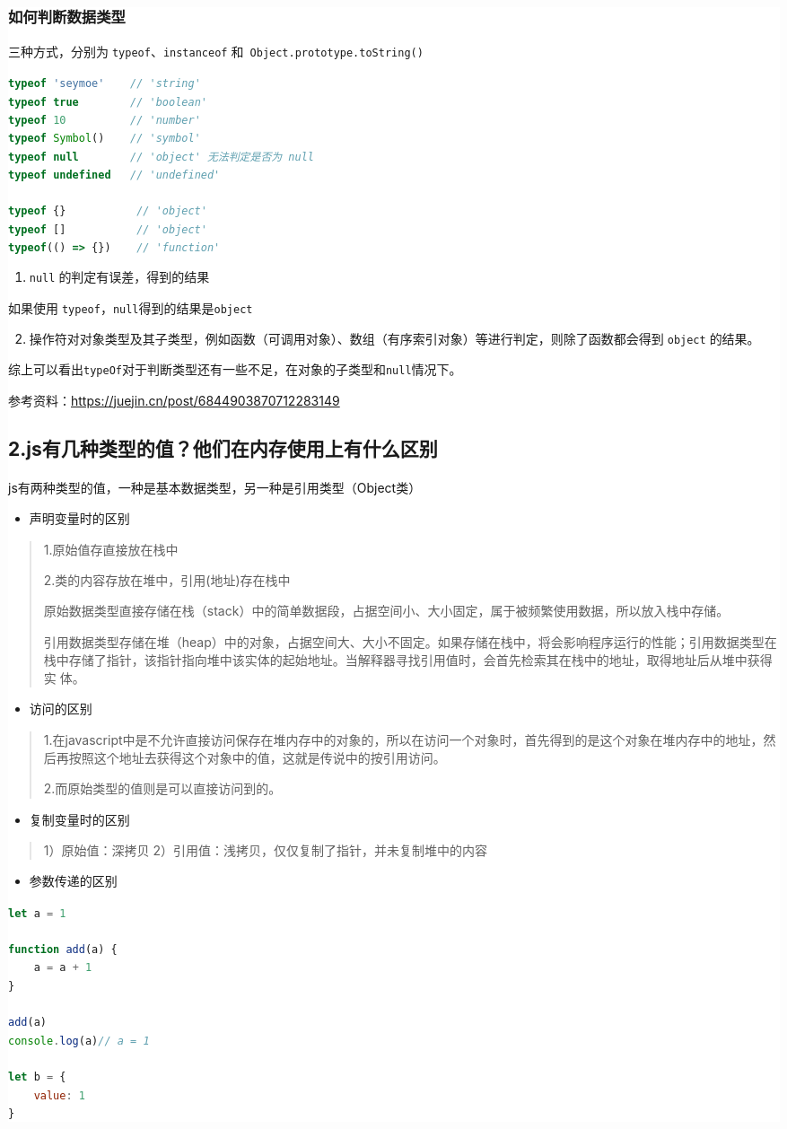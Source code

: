 ### 如何判断数据类型

三种方式，分别为 `typeof`、`instanceof` 和` Object.prototype.toString()`

```javascript
typeof 'seymoe'    // 'string'
typeof true        // 'boolean'
typeof 10          // 'number'
typeof Symbol()    // 'symbol'
typeof null        // 'object' 无法判定是否为 null
typeof undefined   // 'undefined'

typeof {}           // 'object'
typeof []           // 'object'
typeof(() => {})    // 'function'
```

1. `null` 的判定有误差，得到的结果

如果使用 `typeof`，`null`得到的结果是`object`

2. 操作符对对象类型及其子类型，例如函数（可调用对象）、数组（有序索引对象）等进行判定，则除了函数都会得到 `object` 的结果。

综上可以看出`typeOf`对于判断类型还有一些不足，在对象的子类型和`null`情况下。

参考资料：https://juejin.cn/post/6844903870712283149

## 2.js有几种类型的值？他们在内存使用上有什么区别

js有两种类型的值，一种是基本数据类型，另一种是引用类型（Object类）

* 声明变量时的区别

> 1.原始值存直接放在栈中
>
> 2.类的内容存放在堆中，引用(地址)存在栈中
>
> 原始数据类型直接存储在栈（stack）中的简单数据段，占据空间小、大小固定，属于被频繁使用数据，所以放入栈中存储。
>
> 引用数据类型存储在堆（heap）中的对象，占据空间大、大小不固定。如果存储在栈中，将会影响程序运行的性能；引用数据类型在
> 栈中存储了指针，该指针指向堆中该实体的起始地址。当解释器寻找引用值时，会首先检索其在栈中的地址，取得地址后从堆中获得实
> 体。

* 访问的区别

> 1.在javascript中是不允许直接访问保存在堆内存中的对象的，所以在访问一个对象时，首先得到的是这个对象在堆内存中的地址，然后再按照这个地址去获得这个对象中的值，这就是传说中的按引用访问。
>
> 2.而原始类型的值则是可以直接访问到的。　

* 复制变量时的区别

> 1）原始值：深拷贝
> 2）引用值：浅拷贝，仅仅复制了指针，并未复制堆中的内容

* 参数传递的区别

```javascript
let a = 1

function add(a) {
    a = a + 1
}

add(a)
console.log(a)// a = 1

let b = {
    value: 1
}

```